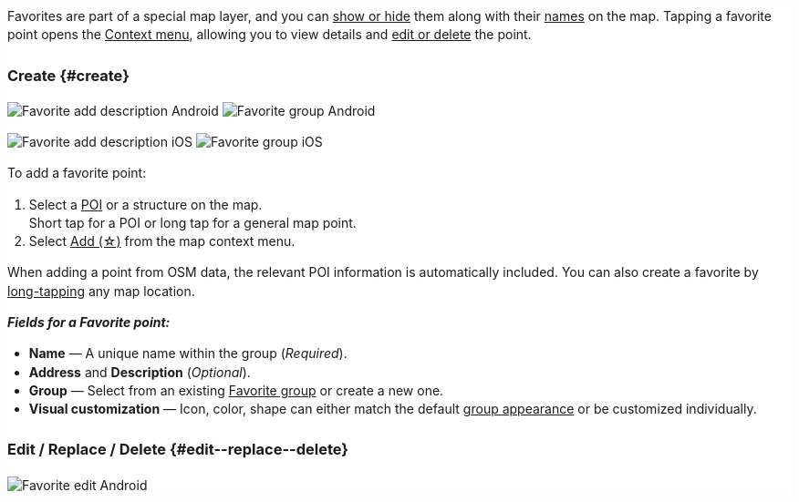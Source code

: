 </TabItem>

</Tabs>

Favorites are part of a special map layer, and you can [show or hide](../map/point-layers-on-map.md#favorites) them along with their [names](../map/point-layers-on-map.md#favorite-and-poi-names) on the map. Tapping a favorite point opens the [Context menu](../map/map-context-menu.md#favorites--track-points-from-the-group), allowing you to view details and [edit or delete](../map/map-context-menu.md#add--edit-favorite) the point.


### Create {#create}

<Tabs groupId="operating-systems" queryString="current-os">

<TabItem value="android" label="Android">

![Favorite add description Android](@site/static/img/personal/favorite_add_descr_android.png)  ![Favorite group Android](@site/static/img/personal/favorite_group_android.png)

</TabItem>

<TabItem value="ios" label="iOS">

![Favorite add description iOS](@site/static/img/personal/favorite_add_descr_ios.png)  ![Favorite group iOS](@site/static/img/personal/favorite_group_ios.png)

</TabItem>

</Tabs>

To add a favorite point:

1. Select a [POI](../map/point-layers-on-map.md#points-of-interest-pois) or a structure on the map.  
    Short tap for a POI or long tap for a general map point.
2. Select [Add (☆)](../map/map-context-menu.md#add--edit-favorite) from the map context menu.

When adding a point from OSM data, the relevant POI information is automatically included. You can also create a favorite by [long-tapping](../map/map-context-menu.md#select-any-point-long-tap) any map location.

***Fields for a Favorite point:***

- **Name** — A unique name within the group (*Required*).
- **Address** and **Description** (*Optional*).
- **Group** — Select from an existing [Favorite group](#manage-favorites) or create a new one.
- **Visual customization** — Icon, color, shape can either match the default [group appearance](#change-group-appearance) or be customized individually.


### Edit / Replace / Delete {#edit--replace--delete}

<Tabs groupId="operating-systems" queryString="current-os">

<TabItem value="android" label="Android">

![Favorite edit Android](@site/static/img/personal/favorite_edit_android.png)

</TabItem>

<TabItem value="ios" label="iOS">
